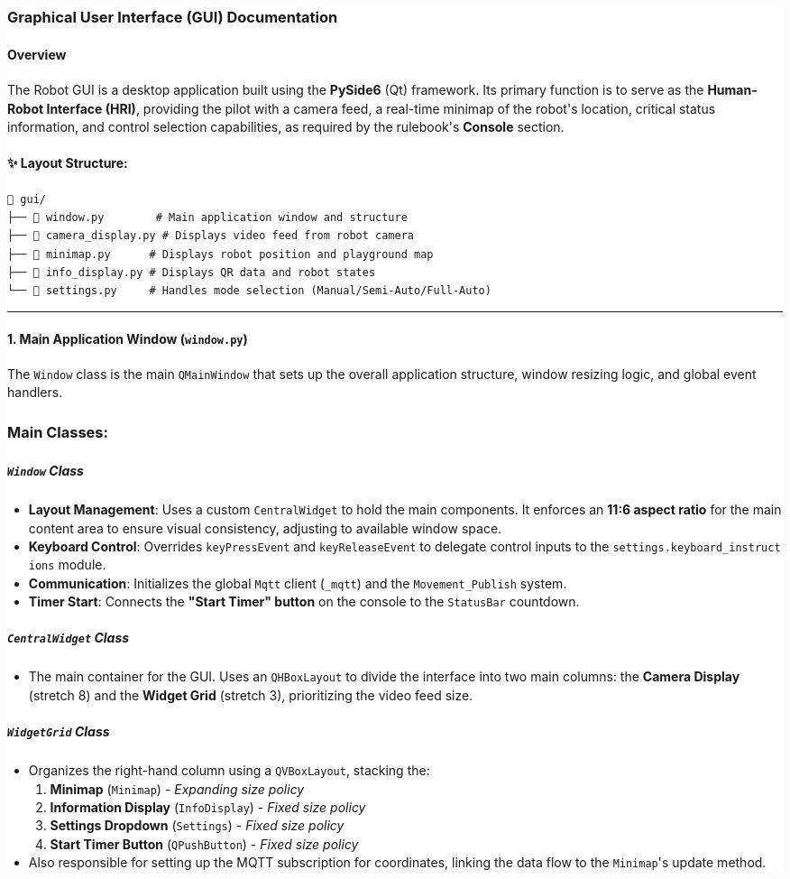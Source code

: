 ### Graphical User Interface (GUI) Documentation

#### Overview

The Robot GUI is a desktop application built using the **PySide6** (Qt) framework. Its primary function is to serve as the **Human-Robot Interface (HRI)**, providing the pilot with a camera feed, a real-time minimap of the robot's location, critical status information, and control selection capabilities, as required by the rulebook's **Console** section.

#### ✨ Layout Structure:

```plaintext
📁 gui/ 
├── 📄 window.py        # Main application window and structure
├── 📄 camera_display.py # Displays video feed from robot camera
├── 📄 minimap.py      # Displays robot position and playground map
├── 📄 info_display.py # Displays QR data and robot states
└── 📄 settings.py     # Handles mode selection (Manual/Semi-Auto/Full-Auto)
```

-----

#### 1\. Main Application Window (`window.py`)

The `Window` class is the main `QMainWindow` that sets up the overall application structure, window resizing logic, and global event handlers.

### Main Classes:

##### `Window` Class

  - **Layout Management**: Uses a custom `CentralWidget` to hold the main components. It enforces an **11:6 aspect ratio** for the main content area to ensure visual consistency, adjusting to available window space.
  - **Keyboard Control**: Overrides `keyPressEvent` and `keyReleaseEvent` to delegate control inputs to the `settings.keyboard_instructions` module.
  - **Communication**: Initializes the global `Mqtt` client (`_mqtt`) and the `Movement_Publish` system.
  - **Timer Start**: Connects the **"Start Timer" button** on the console to the `StatusBar` countdown.

##### `CentralWidget` Class

  - The main container for the GUI. Uses an `QHBoxLayout` to divide the interface into two main columns: the **Camera Display** (stretch 8) and the **Widget Grid** (stretch 3), prioritizing the video feed size.

##### `WidgetGrid` Class

  - Organizes the right-hand column using a `QVBoxLayout`, stacking the:
    1.  **Minimap** (`Minimap`) - *Expanding size policy*
    2.  **Information Display** (`InfoDisplay`) - *Fixed size policy*
    3.  **Settings Dropdown** (`Settings`) - *Fixed size policy*
    4.  **Start Timer Button** (`QPushButton`) - *Fixed size policy*
  - Also responsible for setting up the MQTT subscription for coordinates, linking the data flow to the `Minimap`'s update method.
